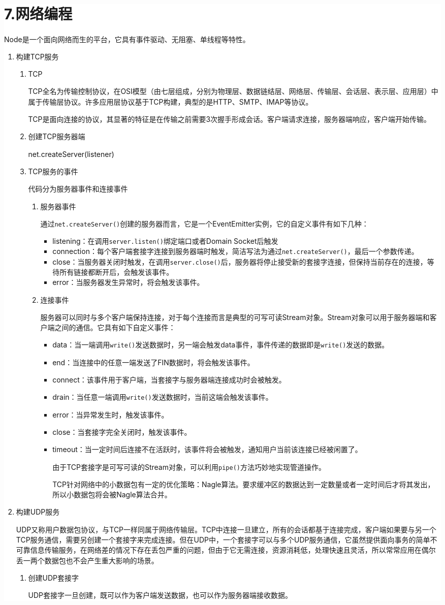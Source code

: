 # 7.网络编程

Node是一个面向网络而生的平台，它具有事件驱动、无阻塞、单线程等特性。

1. 构建TCP服务

   1. TCP

      TCP全名为传输控制协议，在OSI模型（由七层组成，分别为物理层、数据链结层、网络层、传输层、会话层、表示层、应用层）中属于传输层协议。许多应用层协议基于TCP构建，典型的是HTTP、SMTP、IMAP等协议。

      TCP是面向连接的协议，其显著的特征是在传输之前需要3次握手形成会话。客户端请求连接，服务器端响应，客户端开始传输。

   2. 创建TCP服务器端

      net.createServer(listener)

   3. TCP服务的事件

      代码分为服务器事件和连接事件

      1. 服务器事件

         通过`net.createServer()`创建的服务器而言，它是一个EventEmitter实例，它的自定义事件有如下几种：

         - listening：在调用`server.listen()`绑定端口或者Domain Socket后触发
         - connection：每个客户端套接字连接到服务器端时触发，简洁写法为通过`net.createServer()`，最后一个参数传递。
         - close：当服务器关闭时触发，在调用`server.close()`后，服务器将停止接受新的套接字连接，但保持当前存在的连接，等待所有链接都断开后，会触发该事件。
         - error：当服务器发生异常时，将会触发该事件。

      2. 连接事件

         服务器可以同时与多个客户端保持连接，对于每个连接而言是典型的可写可读Stream对象。Stream对象可以用于服务器端和客户端之间的通信。它具有如下自定义事件：

         - data：当一端调用`write()`发送数据时，另一端会触发data事件，事件传递的数据即是`write()`发送的数据。

         - end：当连接中的任意一端发送了FIN数据时，将会触发该事件。

         - connect：该事件用于客户端，当套接字与服务器端连接成功时会被触发。

         - drain：当任意一端调用`write()`发送数据时，当前这端会触发该事件。

         - error：当异常发生时，触发该事件。

         - close：当套接字完全关闭时，触发该事件。

         - timeout：当一定时间后连接不在活跃时，该事件将会被触发，通知用户当前该连接已经被闲置了。

           由于TCP套接字是可写可读的Stream对象，可以利用`pipe()`方法巧妙地实现管道操作。

           TCP针对网络中的小数据包有一定的优化策略：Nagle算法。要求缓冲区的数据达到一定数量或者一定时间后才将其发出，所以小数据包将会被Nagle算法合并。

2. 构建UDP服务

   UDP又称用户数据包协议，与TCP一样同属于网络传输层。TCP中连接一旦建立，所有的会话都基于连接完成，客户端如果要与另一个TCP服务通信，需要另创建一个套接字来完成连接。但在UDP中，一个套接字可以与多个UDP服务通信，它虽然提供面向事务的简单不可靠信息传输服务，在网络差的情况下存在丢包严重的问题，但由于它无需连接，资源消耗低，处理快速且灵活，所以常常应用在偶尔丢一两个数据包也不会产生重大影响的场景。

   1. 创建UDP套接字

      UDP套接字一旦创建，既可以作为客户端发送数据，也可以作为服务器端接收数据。
